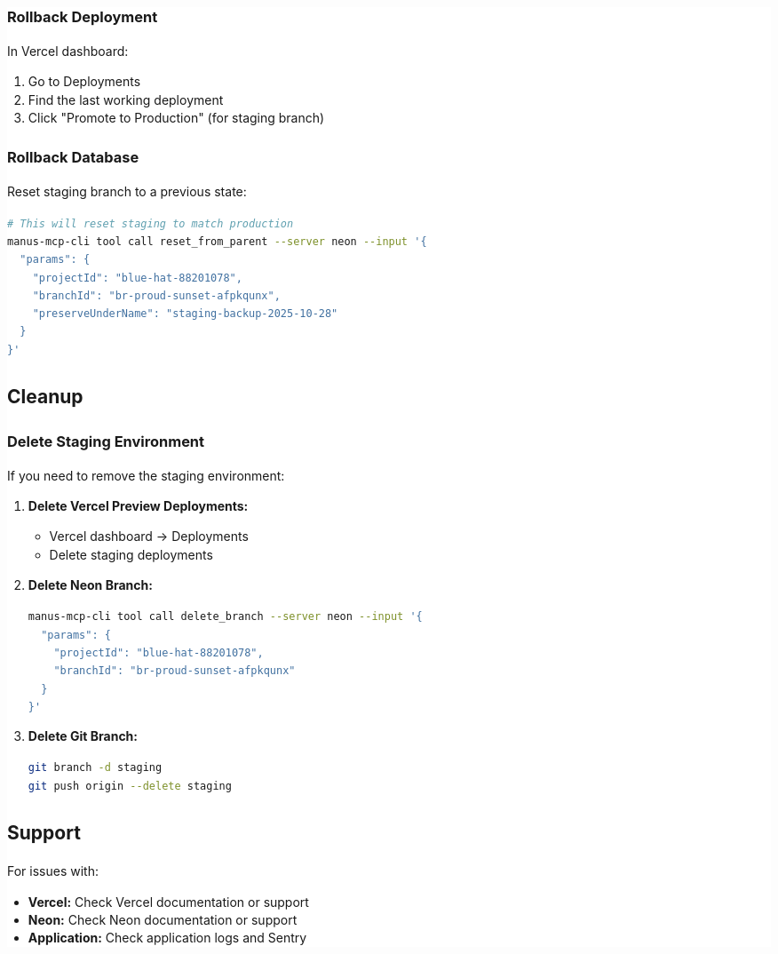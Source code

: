 ### Rollback Deployment

In Vercel dashboard:
1. Go to Deployments
2. Find the last working deployment
3. Click "Promote to Production" (for staging branch)

### Rollback Database

Reset staging branch to a previous state:

```bash
# This will reset staging to match production
manus-mcp-cli tool call reset_from_parent --server neon --input '{
  "params": {
    "projectId": "blue-hat-88201078",
    "branchId": "br-proud-sunset-afpkqunx",
    "preserveUnderName": "staging-backup-2025-10-28"
  }
}'
```

## Cleanup

### Delete Staging Environment

If you need to remove the staging environment:

1. **Delete Vercel Preview Deployments:**
   - Vercel dashboard → Deployments
   - Delete staging deployments

2. **Delete Neon Branch:**
   ```bash
   manus-mcp-cli tool call delete_branch --server neon --input '{
     "params": {
       "projectId": "blue-hat-88201078",
       "branchId": "br-proud-sunset-afpkqunx"
     }
   }'
   ```

3. **Delete Git Branch:**
   ```bash
   git branch -d staging
   git push origin --delete staging
   ```

## Support

For issues with:
- **Vercel:** Check Vercel documentation or support
- **Neon:** Check Neon documentation or support
- **Application:** Check application logs and Sentry
